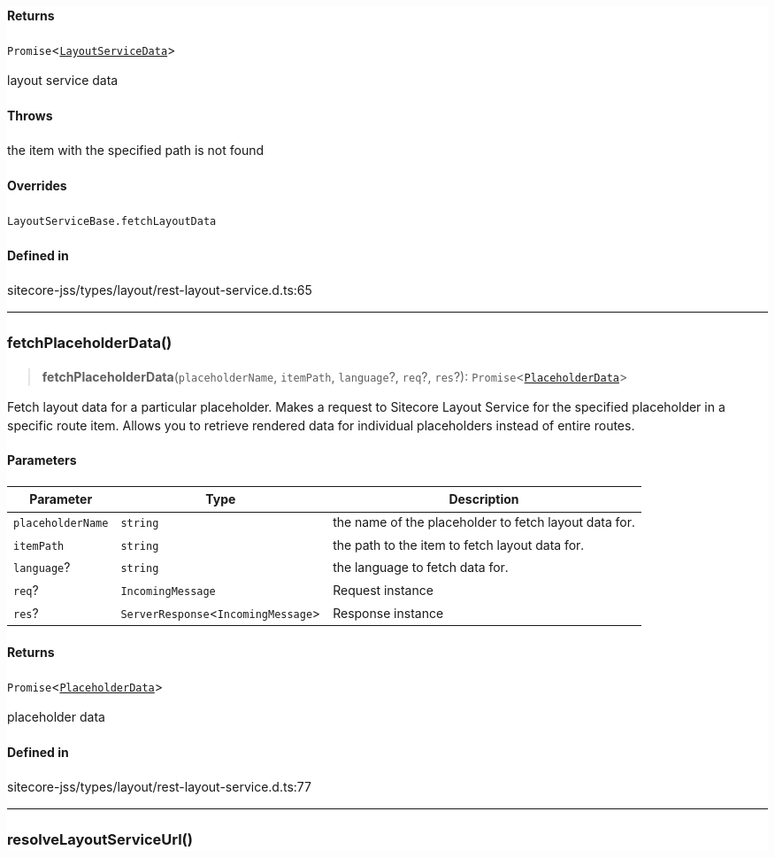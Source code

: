 #### Returns

`Promise`\<[`LayoutServiceData`](../interfaces/LayoutServiceData.md)\>

layout service data

#### Throws

the item with the specified path is not found

#### Overrides

`LayoutServiceBase.fetchLayoutData`

#### Defined in

sitecore-jss/types/layout/rest-layout-service.d.ts:65

***

### fetchPlaceholderData()

> **fetchPlaceholderData**(`placeholderName`, `itemPath`, `language`?, `req`?, `res`?): `Promise`\<[`PlaceholderData`](../interfaces/PlaceholderData.md)\>

Fetch layout data for a particular placeholder.
Makes a request to Sitecore Layout Service for the specified placeholder in
a specific route item. Allows you to retrieve rendered data for individual placeholders instead of entire routes.

#### Parameters

| Parameter | Type | Description |
| ------ | ------ | ------ |
| `placeholderName` | `string` | the name of the placeholder to fetch layout data for. |
| `itemPath` | `string` | the path to the item to fetch layout data for. |
| `language`? | `string` | the language to fetch data for. |
| `req`? | `IncomingMessage` | Request instance |
| `res`? | `ServerResponse`\<`IncomingMessage`\> | Response instance |

#### Returns

`Promise`\<[`PlaceholderData`](../interfaces/PlaceholderData.md)\>

placeholder data

#### Defined in

sitecore-jss/types/layout/rest-layout-service.d.ts:77

***

### resolveLayoutServiceUrl()
